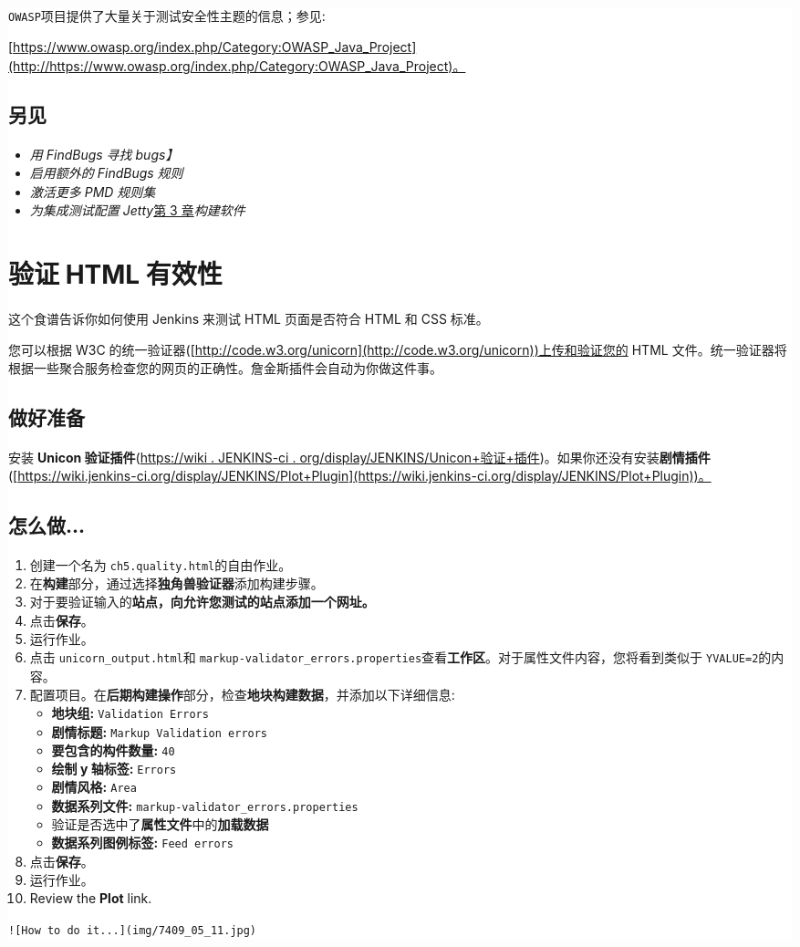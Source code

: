 `OWASP`项目提供了大量关于测试安全性主题的信息；参见:

[https://www.owasp.org/index.php/Category:OWASP_Java_Project](http://https://www.owasp.org/index.php/Category:OWASP_Java_Project)。

## 另见

*   *用 FindBugs 寻找 bugs】*
*   *启用额外的 FindBugs 规则*
*   *激活更多 PMD 规则集*
*   *为集成测试配置 Jetty*[第 3 章](3.html "Chapter 3. Building Software")*构建软件*

# 验证 HTML 有效性

这个食谱告诉你如何使用 Jenkins 来测试 HTML 页面是否符合 HTML 和 CSS 标准。

您可以根据 W3C 的统一验证器([http://code.w3.org/unicorn](http://code.w3.org/unicorn))上传和验证您的 HTML 文件。统一验证器将根据一些聚合服务检查您的网页的正确性。詹金斯插件会自动为你做这件事。

## 做好准备

安装 **Unicon 验证插件**([https://wiki . JENKINS-ci . org/display/JENKINS/Unicon+验证+插件](https://wiki.jenkins-ci.org/display/JENKINS/Unicorn+Validation+Plugin))。如果你还没有安装**剧情插件**([https://wiki.jenkins-ci.org/display/JENKINS/Plot+Plugin](https://wiki.jenkins-ci.org/display/JENKINS/Plot+Plugin))。

## 怎么做...

1.  创建一个名为 `ch5.quality.html`的自由作业。
2.  在**构建**部分，通过选择**独角兽验证器**添加构建步骤。
3.  对于要验证输入的**站点，向允许您测试的站点添加一个网址。**
4.  点击**保存**。
5.  运行作业。
6.  点击 `unicorn_output.html`和 `markup-validator_errors.properties`查看**工作区**。对于属性文件内容，您将看到类似于 `YVALUE=2`的内容。
7.  配置项目。在**后期构建操作**部分，检查**地块构建数据**，并添加以下详细信息:
    *   **地块组:** `Validation Errors`
    *   **剧情标题:** `Markup Validation errors`
    *   **要包含的构件数量:** `40`
    *   **绘制 y 轴标签:** `Errors`
    *   **剧情风格:** `Area`
    *   **数据系列文件:** `markup-validator_errors.properties`
    *   验证是否选中了**属性文件**中的**加载数据**
    *   **数据系列图例标签:** `Feed errors`
8.  点击**保存**。
9.  运行作业。
10.  Review the **Plot** link.

    ![How to do it...](img/7409_05_11.jpg)
